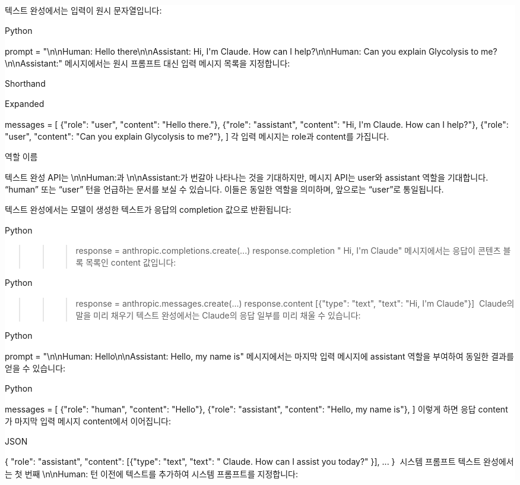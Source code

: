 텍스트 완성에서는 입력이 원시 문자열입니다:

Python

prompt = "\n\nHuman: Hello there\n\nAssistant: Hi, I'm Claude. How can I help?\n\nHuman: Can you explain Glycolysis to me?\n\nAssistant:"
메시지에서는 원시 프롬프트 대신 입력 메시지 목록을 지정합니다:

Shorthand

Expanded

messages = [
{"role": "user", "content": "Hello there."},
{"role": "assistant", "content": "Hi, I'm Claude. How can I help?"},
{"role": "user", "content": "Can you explain Glycolysis to me?"},
]
각 입력 메시지는 role과 content를 가집니다.

역할 이름

텍스트 완성 API는 \n\nHuman:과 \n\nAssistant:가 번갈아 나타나는 것을 기대하지만, 메시지 API는 user와 assistant 역할을 기대합니다. “human” 또는 “user” 턴을 언급하는 문서를 보실 수 있습니다. 이들은 동일한 역할을 의미하며, 앞으로는 “user”로 통일됩니다.

텍스트 완성에서는 모델이 생성한 텍스트가 응답의 completion 값으로 반환됩니다:

Python

> > > response = anthropic.completions.create(...)
> > > response.completion
> > > " Hi, I'm Claude"
> > > 메시지에서는 응답이 콘텐츠 블록 목록인 content 값입니다:

Python

> > > response = anthropic.messages.create(...)
> > > response.content
> > > [{"type": "text", "text": "Hi, I'm Claude"}]
> > > ​
> > > Claude의 말을 미리 채우기
> > > 텍스트 완성에서는 Claude의 응답 일부를 미리 채울 수 있습니다:

Python

prompt = "\n\nHuman: Hello\n\nAssistant: Hello, my name is"
메시지에서는 마지막 입력 메시지에 assistant 역할을 부여하여 동일한 결과를 얻을 수 있습니다:

Python

messages = [
{"role": "human", "content": "Hello"},
{"role": "assistant", "content": "Hello, my name is"},
]
이렇게 하면 응답 content가 마지막 입력 메시지 content에서 이어집니다:

JSON

{
"role": "assistant",
"content": [{"type": "text", "text": " Claude. How can I assist you today?" }],
...
}
​
시스템 프롬프트
텍스트 완성에서는 첫 번째 \n\nHuman: 턴 이전에 텍스트를 추가하여 시스템 프롬프트를 지정합니다:
